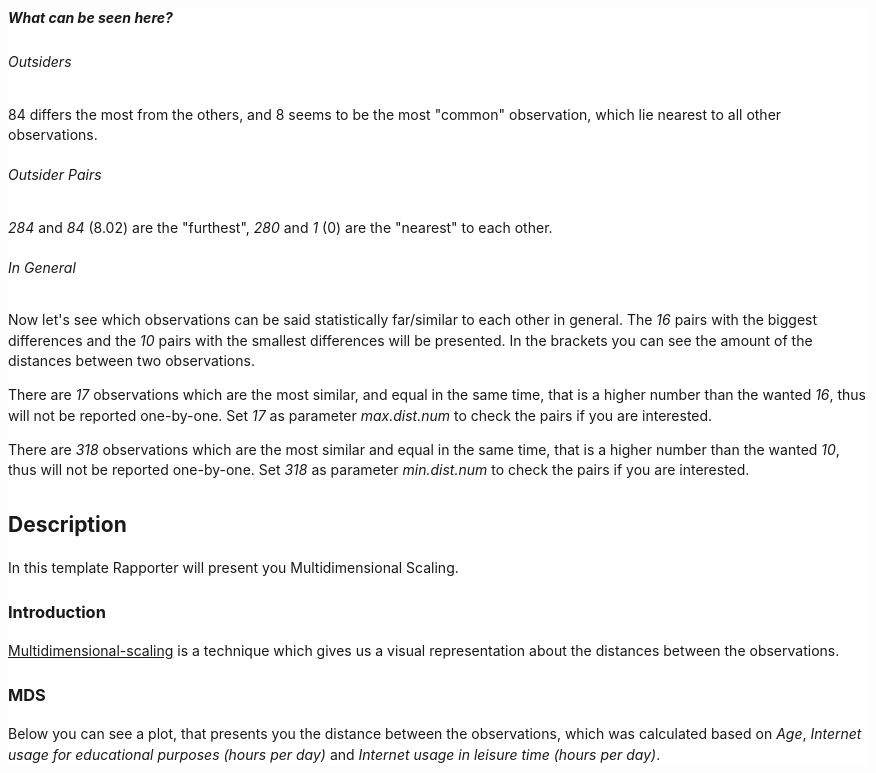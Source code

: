 ##### What can be seen here?

###### Outsiders

84 differs the most from the others, and 8 seems to be the most "common"
observation, which lie nearest to all other observations.

###### Outsider Pairs

*284* and *84* (8.02) are the "furthest", *280* and *1* (0) are the
"nearest" to each other.

###### In General

Now let's see which observations can be said statistically far/similar
to each other in general. The *16* pairs with the biggest differences
and the *10* pairs with the smallest differences will be presented. In
the brackets you can see the amount of the distances between two
observations.

There are *17* observations which are the most similar, and equal in the
same time, that is a higher number than the wanted *16*, thus will not
be reported one-by-one. Set *17* as parameter *max.dist.num* to check
the pairs if you are interested.

There are *318* observations which are the most similar and equal in the
same time, that is a higher number than the wanted *10*, thus will not
be reported one-by-one. Set *318* as parameter *min.dist.num* to check
the pairs if you are interested.

Description
-----------

In this template Rapporter will present you Multidimensional Scaling.

### Introduction

[Multidimensional-scaling](http://en.wikipedia.org/wiki/Multidimensional_scaling)
is a technique which gives us a visual representation about the
distances between the observations.

### MDS

Below you can see a plot, that presents you the distance between the
observations, which was calculated based on *Age*, *Internet usage for
educational purposes (hours per day)* and *Internet usage in leisure
time (hours per day)*.
